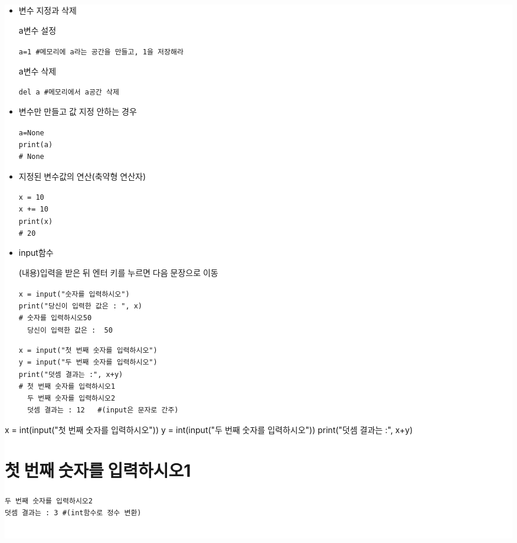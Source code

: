   
* 변수 지정과 삭제

  a변수 설정

  ```
  a=1 #메모리에 a라는 공간을 만들고, 1을 저장해라
  ```

  a변수 삭제

  ```
  del a #메모리에서 a공간 삭제
  ```

  

* 변수만 만들고 값 지정 안하는 경우

  ```
  a=None
  print(a)
  # None
  ```
  

  
* 지정된 변수값의 연산(축약형 연산자)

  ```
  x = 10
  x += 10
  print(x)
  # 20
  ```
  

  
* input함수

  (내용)입력을 받은 뒤 엔터 키를 누르면 다음 문장으로 이동

  ```
  x = input("숫자를 입력하시오")
  print("당신이 입력한 값은 : ", x)
  # 숫자를 입력하시오50
    당신이 입력한 값은 :  50
  ```
  
  ```
  x = input("첫 번째 숫자를 입력하시오")
  y = input("두 번째 숫자를 입력하시오")
  print("덧셈 결과는 :", x+y)
  # 첫 번째 숫자를 입력하시오1
    두 번째 숫자를 입력하시오2
    덧셈 결과는 : 12   #(input은 문자로 간주)
  ```
  
  ```
x = int(input("첫 번째 숫자를 입력하시오"))
  y = int(input("두 번째 숫자를 입력하시오"))
  print("덧셈 결과는 :", x+y)
  # 첫 번째 숫자를 입력하시오1
    두 번째 숫자를 입력하시오2
    덧셈 결과는 : 3 #(int함수로 정수 변환)
  ```
  